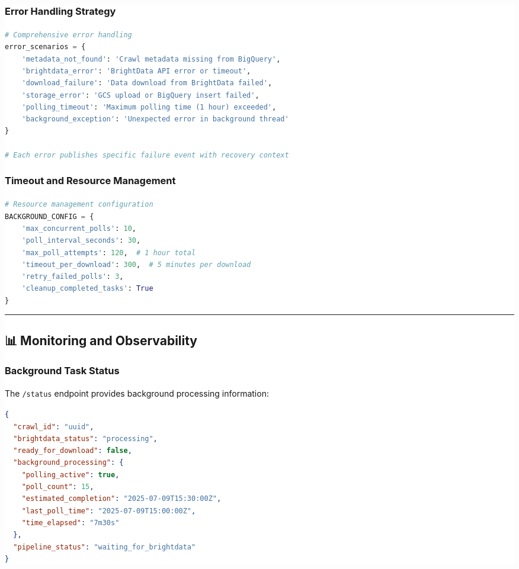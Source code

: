 ### **Error Handling Strategy**

```python
# Comprehensive error handling
error_scenarios = {
    'metadata_not_found': 'Crawl metadata missing from BigQuery',
    'brightdata_error': 'BrightData API error or timeout',
    'download_failure': 'Data download from BrightData failed',
    'storage_error': 'GCS upload or BigQuery insert failed',
    'polling_timeout': 'Maximum polling time (1 hour) exceeded',
    'background_exception': 'Unexpected error in background thread'
}

# Each error publishes specific failure event with recovery context
```

### **Timeout and Resource Management**

```python
# Resource management configuration
BACKGROUND_CONFIG = {
    'max_concurrent_polls': 10,
    'poll_interval_seconds': 30,
    'max_poll_attempts': 120,  # 1 hour total
    'timeout_per_download': 300,  # 5 minutes per download
    'retry_failed_polls': 3,
    'cleanup_completed_tasks': True
}
```

---

## 📊 **Monitoring and Observability**

### **Background Task Status**

The `/status` endpoint provides background processing information:

```json
{
  "crawl_id": "uuid",
  "brightdata_status": "processing",
  "ready_for_download": false,
  "background_processing": {
    "polling_active": true,
    "poll_count": 15,
    "estimated_completion": "2025-07-09T15:30:00Z",
    "last_poll_time": "2025-07-09T15:00:00Z",
    "time_elapsed": "7m30s"
  },
  "pipeline_status": "waiting_for_brightdata"
}
```
